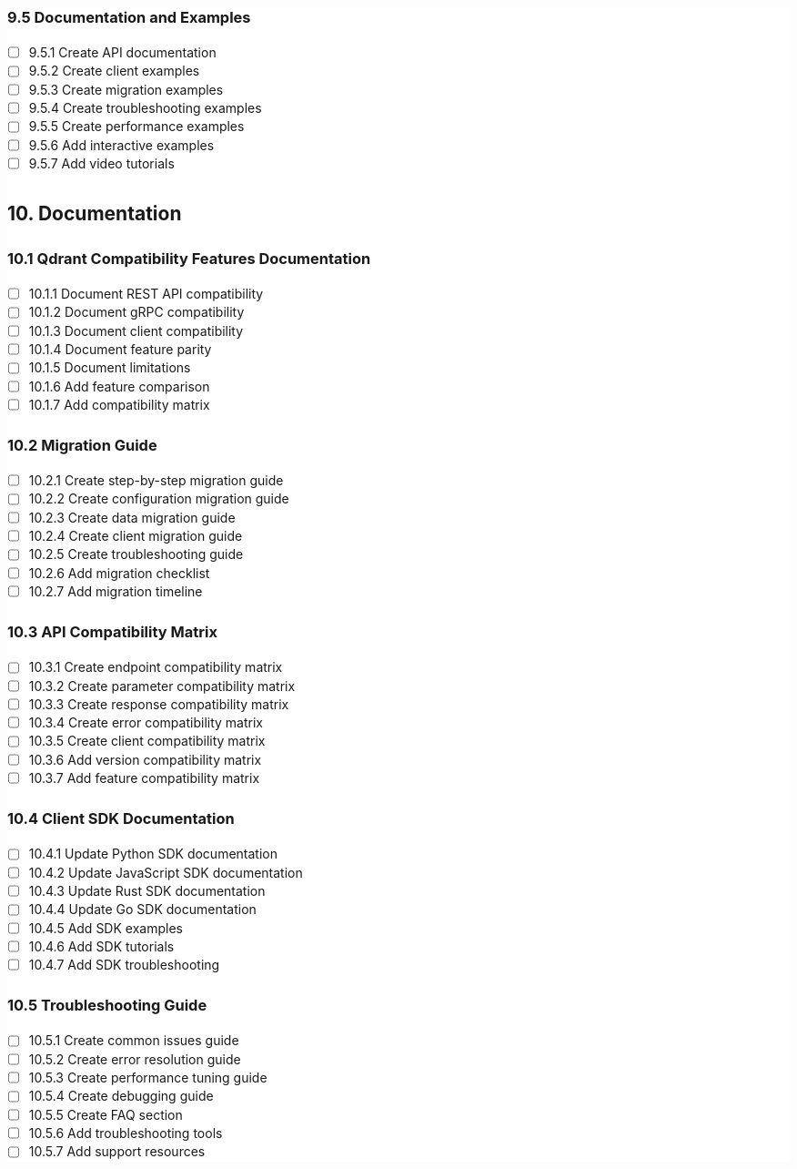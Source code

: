 ### 9.5 Documentation and Examples
- [ ] 9.5.1 Create API documentation
- [ ] 9.5.2 Create client examples
- [ ] 9.5.3 Create migration examples
- [ ] 9.5.4 Create troubleshooting examples
- [ ] 9.5.5 Create performance examples
- [ ] 9.5.6 Add interactive examples
- [ ] 9.5.7 Add video tutorials

## 10. Documentation
### 10.1 Qdrant Compatibility Features Documentation
- [ ] 10.1.1 Document REST API compatibility
- [ ] 10.1.2 Document gRPC compatibility
- [ ] 10.1.3 Document client compatibility
- [ ] 10.1.4 Document feature parity
- [ ] 10.1.5 Document limitations
- [ ] 10.1.6 Add feature comparison
- [ ] 10.1.7 Add compatibility matrix

### 10.2 Migration Guide
- [ ] 10.2.1 Create step-by-step migration guide
- [ ] 10.2.2 Create configuration migration guide
- [ ] 10.2.3 Create data migration guide
- [ ] 10.2.4 Create client migration guide
- [ ] 10.2.5 Create troubleshooting guide
- [ ] 10.2.6 Add migration checklist
- [ ] 10.2.7 Add migration timeline

### 10.3 API Compatibility Matrix
- [ ] 10.3.1 Create endpoint compatibility matrix
- [ ] 10.3.2 Create parameter compatibility matrix
- [ ] 10.3.3 Create response compatibility matrix
- [ ] 10.3.4 Create error compatibility matrix
- [ ] 10.3.5 Create client compatibility matrix
- [ ] 10.3.6 Add version compatibility matrix
- [ ] 10.3.7 Add feature compatibility matrix

### 10.4 Client SDK Documentation
- [ ] 10.4.1 Update Python SDK documentation
- [ ] 10.4.2 Update JavaScript SDK documentation
- [ ] 10.4.3 Update Rust SDK documentation
- [ ] 10.4.4 Update Go SDK documentation
- [ ] 10.4.5 Add SDK examples
- [ ] 10.4.6 Add SDK tutorials
- [ ] 10.4.7 Add SDK troubleshooting

### 10.5 Troubleshooting Guide
- [ ] 10.5.1 Create common issues guide
- [ ] 10.5.2 Create error resolution guide
- [ ] 10.5.3 Create performance tuning guide
- [ ] 10.5.4 Create debugging guide
- [ ] 10.5.5 Create FAQ section
- [ ] 10.5.6 Add troubleshooting tools
- [ ] 10.5.7 Add support resources
